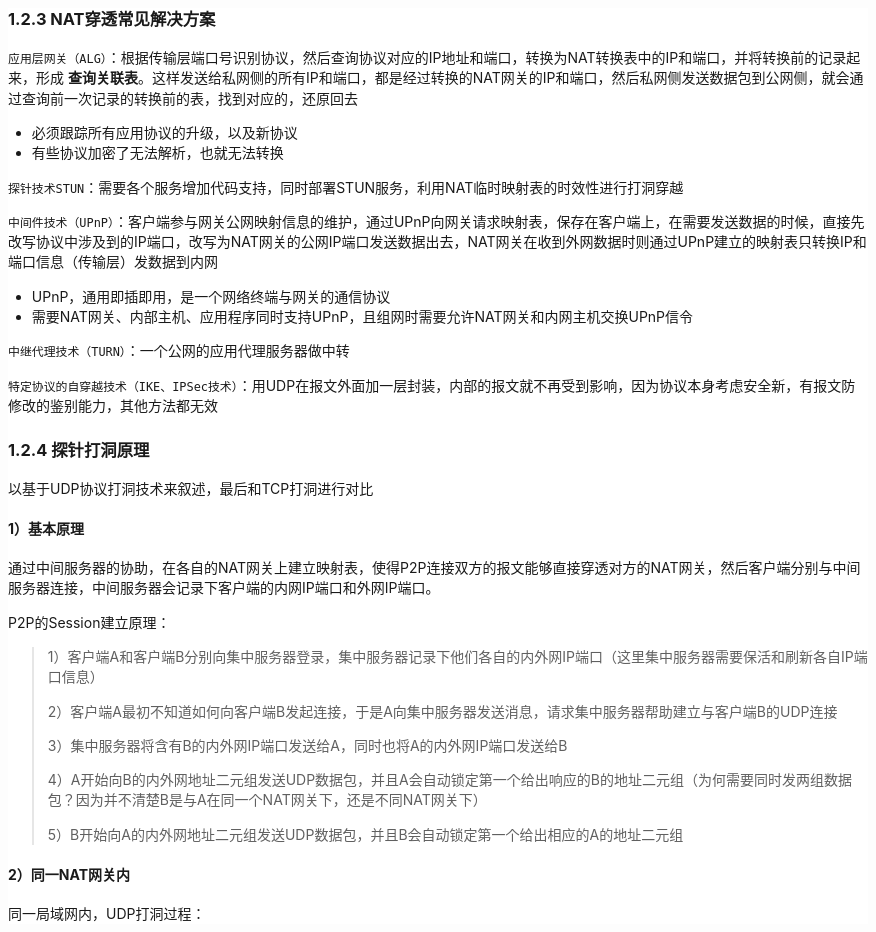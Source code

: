 

### 1.2.3 NAT穿透常见解决方案

`应用层网关（ALG）`：根据传输层端口号识别协议，然后查询协议对应的IP地址和端口，转换为NAT转换表中的IP和端口，并将转换前的记录起来，形成 **查询关联表**。这样发送给私网侧的所有IP和端口，都是经过转换的NAT网关的IP和端口，然后私网侧发送数据包到公网侧，就会通过查询前一次记录的转换前的表，找到对应的，还原回去

* 必须跟踪所有应用协议的升级，以及新协议
* 有些协议加密了无法解析，也就无法转换

`探针技术STUN`：需要各个服务增加代码支持，同时部署STUN服务，利用NAT临时映射表的时效性进行打洞穿越

`中间件技术（UPnP）`：客户端参与网关公网映射信息的维护，通过UPnP向网关请求映射表，保存在客户端上，在需要发送数据的时候，直接先改写协议中涉及到的IP端口，改写为NAT网关的公网IP端口发送数据出去，NAT网关在收到外网数据时则通过UPnP建立的映射表只转换IP和端口信息（传输层）发数据到内网

* UPnP，通用即插即用，是一个网络终端与网关的通信协议
* 需要NAT网关、内部主机、应用程序同时支持UPnP，且组网时需要允许NAT网关和内网主机交换UPnP信令

`中继代理技术（TURN）`：一个公网的应用代理服务器做中转

`特定协议的自穿越技术（IKE、IPSec技术）`：用UDP在报文外面加一层封装，内部的报文就不再受到影响，因为协议本身考虑安全新，有报文防修改的鉴别能力，其他方法都无效



### 1.2.4 探针打洞原理

以基于UDP协议打洞技术来叙述，最后和TCP打洞进行对比



#### 1）基本原理

通过中间服务器的协助，在各自的NAT网关上建立映射表，使得P2P连接双方的报文能够直接穿透对方的NAT网关，然后客户端分别与中间服务器连接，中间服务器会记录下客户端的内网IP端口和外网IP端口。



P2P的Session建立原理：

> 1）客户端A和客户端B分别向集中服务器登录，集中服务器记录下他们各自的内外网IP端口（这里集中服务器需要保活和刷新各自IP端口信息）
>
> 2）客户端A最初不知道如何向客户端B发起连接，于是A向集中服务器发送消息，请求集中服务器帮助建立与客户端B的UDP连接
>
> 3）集中服务器将含有B的内外网IP端口发送给A，同时也将A的内外网IP端口发送给B
>
> 4）A开始向B的内外网地址二元组发送UDP数据包，并且A会自动锁定第一个给出响应的B的地址二元组（为何需要同时发两组数据包？因为并不清楚B是与A在同一个NAT网关下，还是不同NAT网关下）
>
> 5）B开始向A的内外网地址二元组发送UDP数据包，并且B会自动锁定第一个给出相应的A的地址二元组



#### 2）同一NAT网关内

同一局域网内，UDP打洞过程：
